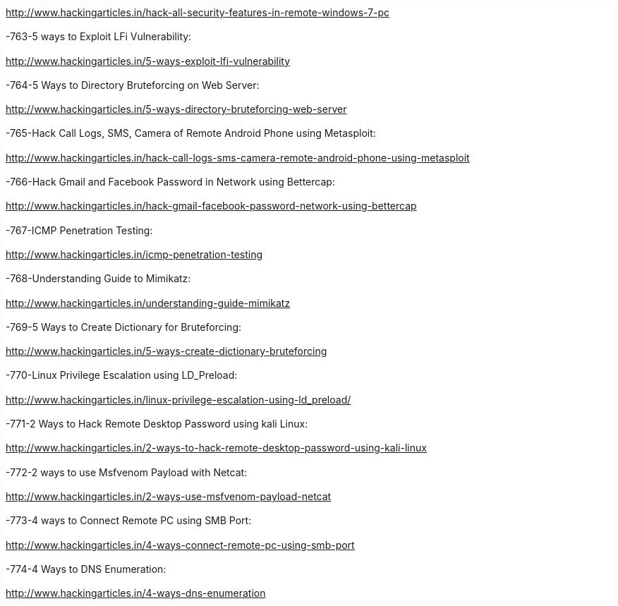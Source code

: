 
http://www.hackingarticles.in/hack-all-security-features-in-remote-windows-7-pc


-763-5 ways to Exploit LFi Vulnerability:


http://www.hackingarticles.in/5-ways-exploit-lfi-vulnerability


-764-5 Ways to Directory Bruteforcing on Web Server:


http://www.hackingarticles.in/5-ways-directory-bruteforcing-web-server


-765-Hack Call Logs, SMS, Camera of Remote Android Phone using Metasploit:


http://www.hackingarticles.in/hack-call-logs-sms-camera-remote-android-phone-using-metasploit


-766-Hack Gmail and Facebook Password in Network using Bettercap:


http://www.hackingarticles.in/hack-gmail-facebook-password-network-using-bettercap


-767-ICMP Penetration Testing:


http://www.hackingarticles.in/icmp-penetration-testing


-768-Understanding Guide to Mimikatz:


http://www.hackingarticles.in/understanding-guide-mimikatz


-769-5 Ways to Create Dictionary for Bruteforcing:

http://www.hackingarticles.in/5-ways-create-dictionary-bruteforcing


-770-Linux Privilege Escalation using LD_Preload:


http://www.hackingarticles.in/linux-privilege-escalation-using-ld_preload/


-771-2 Ways to Hack Remote Desktop Password using kali Linux:


http://www.hackingarticles.in/2-ways-to-hack-remote-desktop-password-using-kali-linux


-772-2 ways to use Msfvenom Payload with Netcat:


http://www.hackingarticles.in/2-ways-use-msfvenom-payload-netcat


-773-4 ways to Connect Remote PC using SMB Port:


http://www.hackingarticles.in/4-ways-connect-remote-pc-using-smb-port


-774-4 Ways to DNS Enumeration:


http://www.hackingarticles.in/4-ways-dns-enumeration
